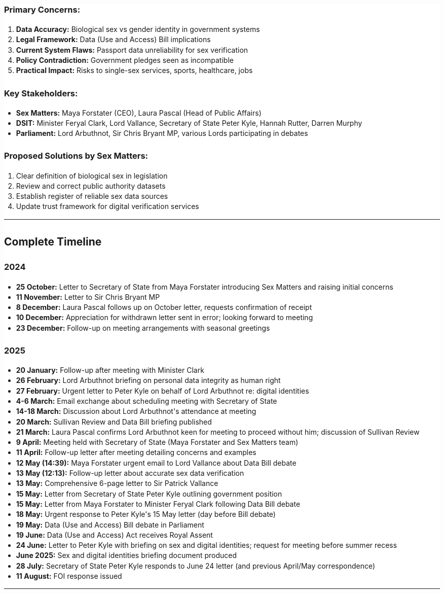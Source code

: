 ### Primary Concerns:
1. **Data Accuracy:** Biological sex vs gender identity in government systems
2. **Legal Framework:** Data (Use and Access) Bill implications
3. **Current System Flaws:** Passport data unreliability for sex verification
4. **Policy Contradiction:** Government pledges seen as incompatible
5. **Practical Impact:** Risks to single-sex services, sports, healthcare, jobs

### Key Stakeholders:
- **Sex Matters:** Maya Forstater (CEO), Laura Pascal (Head of Public Affairs)
- **DSIT:** Minister Feryal Clark, Lord Vallance, Secretary of State Peter Kyle, Hannah Rutter, Darren Murphy
- **Parliament:** Lord Arbuthnot, Sir Chris Bryant MP, various Lords participating in debates

### Proposed Solutions by Sex Matters:
1. Clear definition of biological sex in legislation
2. Review and correct public authority datasets
3. Establish register of reliable sex data sources
4. Update trust framework for digital verification services

---

## Complete Timeline

### 2024
- **25 October:** Letter to Secretary of State from Maya Forstater introducing Sex Matters and raising initial concerns
- **11 November:** Letter to Sir Chris Bryant MP
- **8 December:** Laura Pascal follows up on October letter, requests confirmation of receipt
- **10 December:** Appreciation for withdrawn letter sent in error; looking forward to meeting
- **23 December:** Follow-up on meeting arrangements with seasonal greetings

### 2025
- **20 January:** Follow-up after meeting with Minister Clark
- **26 February:** Lord Arbuthnot briefing on personal data integrity as human right
- **27 February:** Urgent letter to Peter Kyle on behalf of Lord Arbuthnot re: digital identities
- **4-6 March:** Email exchange about scheduling meeting with Secretary of State
- **14-18 March:** Discussion about Lord Arbuthnot's attendance at meeting
- **20 March:** Sullivan Review and Data Bill briefing published
- **21 March:** Laura Pascal confirms Lord Arbuthnot keen for meeting to proceed without him; discussion of Sullivan Review
- **9 April:** Meeting held with Secretary of State (Maya Forstater and Sex Matters team)
- **11 April:** Follow-up letter after meeting detailing concerns and examples
- **12 May (14:39):** Maya Forstater urgent email to Lord Vallance about Data Bill debate
- **13 May (12:13):** Follow-up letter about accurate sex data verification
- **13 May:** Comprehensive 6-page letter to Sir Patrick Vallance
- **15 May:** Letter from Secretary of State Peter Kyle outlining government position
- **15 May:** Letter from Maya Forstater to Minister Feryal Clark following Data Bill debate
- **18 May:** Urgent response to Peter Kyle's 15 May letter (day before Bill debate)
- **19 May:** Data (Use and Access) Bill debate in Parliament
- **19 June:** Data (Use and Access) Act receives Royal Assent
- **24 June:** Letter to Peter Kyle with briefing on sex and digital identities; request for meeting before summer recess
- **June 2025:** Sex and digital identities briefing document produced
- **28 July:** Secretary of State Peter Kyle responds to June 24 letter (and previous April/May correspondence)
- **11 August:** FOI response issued

---